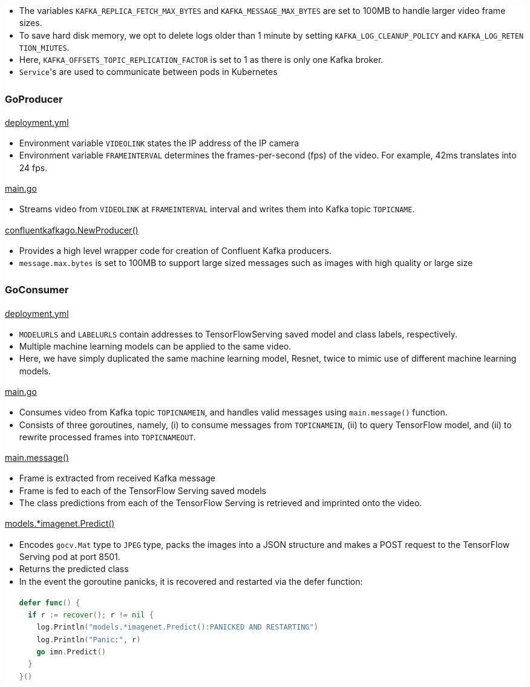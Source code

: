 + The variables `KAFKA_REPLICA_FETCH_MAX_BYTES` and `KAFKA_MESSAGE_MAX_BYTES` are set to 100MB to handle larger video frame sizes.
+ To save hard disk memory, we opt to delete logs older than 1 minute by setting `KAFKA_LOG_CLEANUP_POLICY` and `KAFKA_LOG_RETENTION_MIUTES`.
+ Here, `KAFKA_OFFSETS_TOPIC_REPLICATION_FACTOR` is set to 1 as there is only one Kafka broker.
+ `Service`'s are used to communicate between pods in Kubernetes

### GoProducer

<u>deployment.yml</u>
+ Environment variable `VIDEOLINK` states the IP address of the IP camera
+ Environment variable `FRAMEINTERVAL` determines the frames-per-second (fps) of the video. For example, 42ms translates into 24 fps.

<u>main.go</u>
+ Streams video from `VIDEOLINK` at `FRAMEINTERVAL` interval and writes them into Kafka topic `TOPICNAME`. 

<u>confluentkafkago.NewProducer()</u>
+ Provides a high level wrapper code for creation of Confluent Kafka producers.
+ `message.max.bytes` is set to 100MB to support large sized messages such as images with high quality or large size

### GoConsumer

<u>deployment.yml</u>
+ `MODELURLS` and `LABELURLS` contain addresses to TensorFlowServing saved model and class labels, respectively.
+ Multiple machine learning models can be applied to the same video.
+ Here, we have simply duplicated the same machine learning model, Resnet, twice to mimic use of different machine learning models.

<u>main.go</u>
+ Consumes video from Kafka topic `TOPICNAMEIN`, and handles valid messages using `main.message()` function.
+ Consists of three goroutines, namely, (i) to consume messages from `TOPICNAMEIN`, (ii) to query TensorFlow model, and (ii) to rewrite processed frames into `TOPICNAMEOUT`.

<u>main.message()</u>  
+ Frame is extracted from received Kafka message
+ Frame is fed to each of the TensorFlow Serving saved models
+ The class predictions from each of the TensorFlow Serving is retrieved and imprinted onto the video.

<u>models.*imagenet.Predict()</u>
+ Encodes `gocv.Mat` type to `JPEG` type, packs the images into a JSON structure and makes a POST request to the TensorFlow Serving pod at port 8501. 
+ Returns the predicted class
+ In the event the goroutine panicks, it is recovered and restarted via the defer function:
    ```go
    defer func() {
      if r := recover(); r != nil {
        log.Println("models.*imagenet.Predict():PANICKED AND RESTARTING")
        log.Println("Panic:", r)
        go imn.Predict()
      }
    }()
    ```
